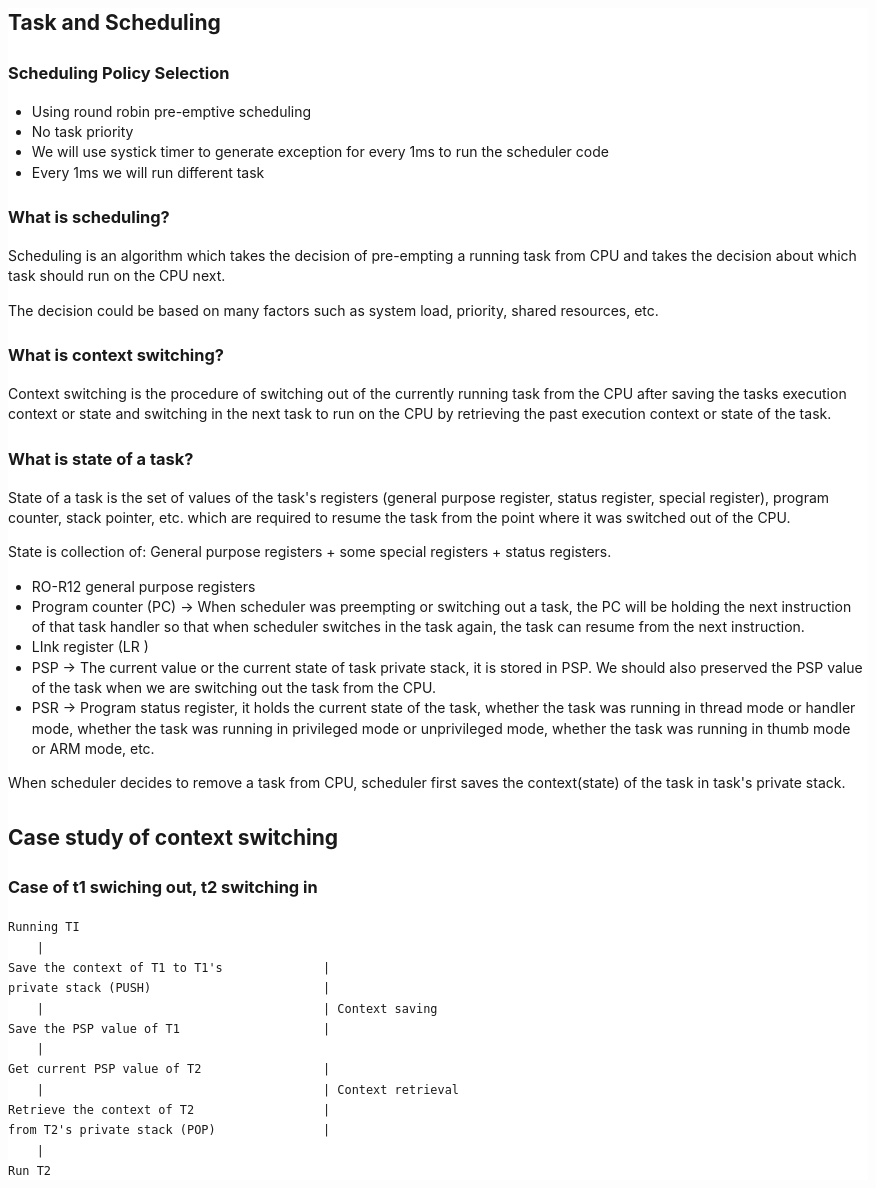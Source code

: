 ## Task and Scheduling

### Scheduling Policy Selection

* Using round robin pre-emptive scheduling
* No task priority
* We will use systick timer to generate exception for every 1ms to run the scheduler code
* Every 1ms we will run different task

### What is scheduling?

Scheduling is an algorithm which takes the decision of pre-empting a running task from CPU and takes the decision about which task should run on the CPU next.

The decision could be based on many factors such as system load, priority, shared resources, etc.

### What is context switching?

Context switching is the procedure of switching out of the currently running task from the CPU after saving the tasks execution context or state and switching in the next task to run on the CPU by retrieving the past execution context or state of the task.

### What is state of a task?

State of a task is the set of values of the task's registers (general purpose register, status register, special register), program counter, stack pointer, etc. which are required to resume the task from the point where it was switched out of the CPU.

State is collection of: General purpose registers + some special registers + status registers.
* RO-R12 general purpose registers
* Program counter (PC) -> When scheduler was preempting or switching out a task, the PC will be holding the next instruction of that task handler so that when scheduler switches in the task again, the task can resume from the next instruction.
* LInk register (LR )
* PSP -> The current value or the current state of task private stack, it is stored in PSP. We should also preserved the PSP value of the task when we are switching out the task from the CPU.
* PSR -> Program status register, it holds the current state of the task, whether the task was running in thread mode or handler mode, whether the task was running in privileged mode or unprivileged mode, whether the task was running in thumb mode or ARM mode, etc.

When scheduler decides to remove a task from CPU, scheduler first saves the context(state)  of the task in task's private stack.

## Case study of context switching

### Case of t1 swiching out, t2 switching in

```
Running TI
    |
Save the context of T1 to T1's              |
private stack (PUSH)                        |
    |                                       | Context saving
Save the PSP value of T1                    |
    |
Get current PSP value of T2                 |
    |                                       | Context retrieval
Retrieve the context of T2                  |
from T2's private stack (POP)               |
    |
Run T2
```
